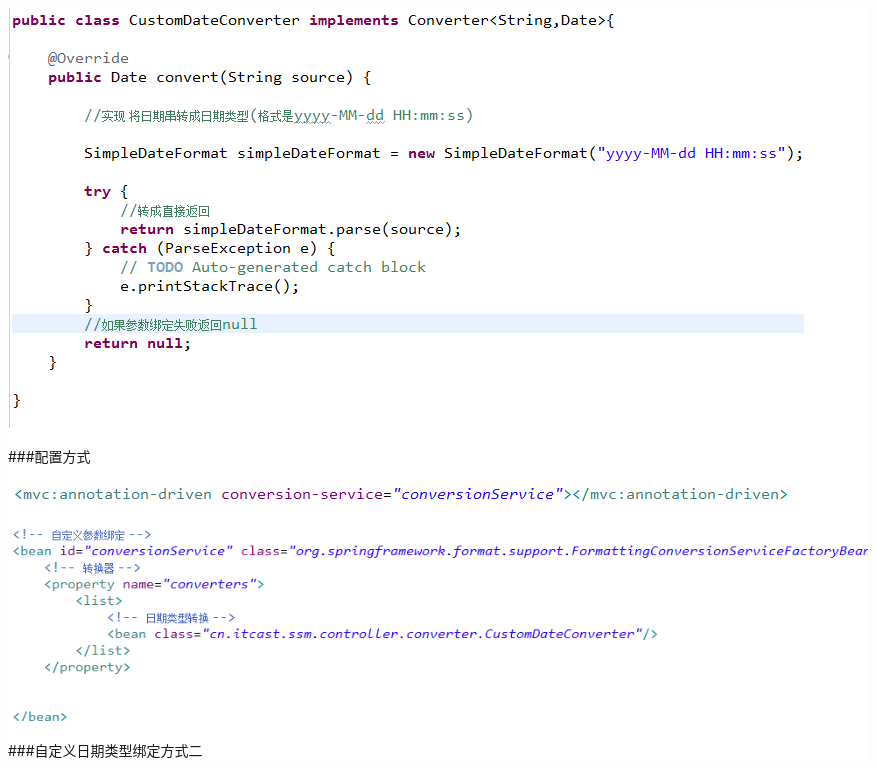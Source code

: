 ![alt text](images/mydatetype.png)

###配置方式

![alt text](images/conversionService.png)
![alt text](images/conversionServiceImpl.png)

###自定义日期类型绑定方式二
